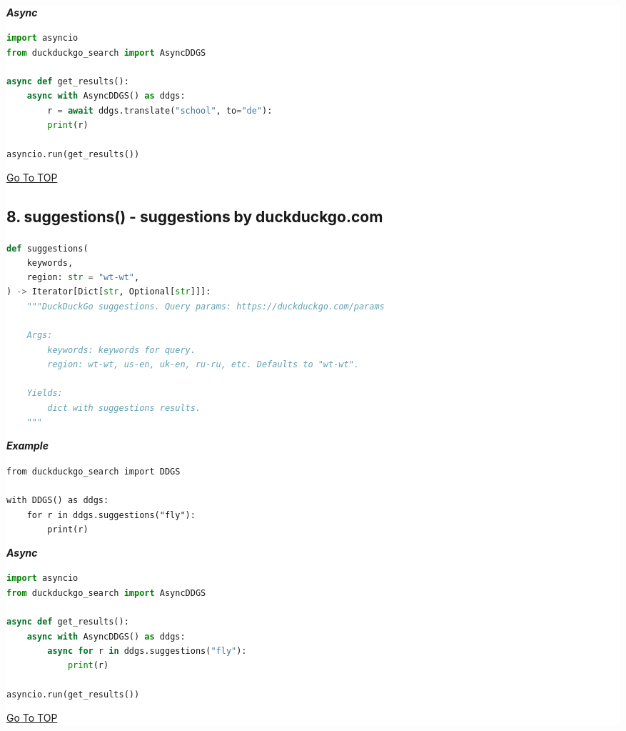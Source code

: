 ```python
```
***Async***
```python
import asyncio
from duckduckgo_search import AsyncDDGS

async def get_results():
    async with AsyncDDGS() as ddgs:
        r = await ddgs.translate("school", to="de"):
        print(r)

asyncio.run(get_results())
```

[Go To TOP](#TOP)


## 8. suggestions() - suggestions by duckduckgo.com

```python
def suggestions(
    keywords,
    region: str = "wt-wt",
) -> Iterator[Dict[str, Optional[str]]]:
    """DuckDuckGo suggestions. Query params: https://duckduckgo.com/params

    Args:
        keywords: keywords for query.
        region: wt-wt, us-en, uk-en, ru-ru, etc. Defaults to "wt-wt".

    Yields:
        dict with suggestions results.
    """
```
***Example***
```python3
from duckduckgo_search import DDGS

with DDGS() as ddgs:
    for r in ddgs.suggestions("fly"):
        print(r)
```
***Async***
```python
import asyncio
from duckduckgo_search import AsyncDDGS

async def get_results():
    async with AsyncDDGS() as ddgs:
        async for r in ddgs.suggestions("fly"):
            print(r)

asyncio.run(get_results())
```

[Go To TOP](#TOP)
